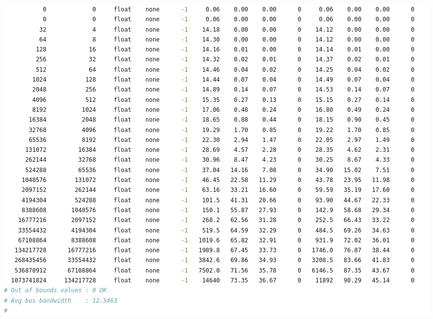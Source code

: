 ```sh
           0             0     float    none      -1     0.06    0.00    0.00      0     0.06    0.00    0.00      0
           0             0     float    none      -1     0.06    0.00    0.00      0     0.06    0.00    0.00      0
          32             4     float    none      -1    14.18    0.00    0.00      0    14.12    0.00    0.00      0
          64             8     float    none      -1    14.30    0.00    0.00      0    14.12    0.00    0.00      0
         128            16     float    none      -1    14.16    0.01    0.00      0    14.14    0.01    0.00      0
         256            32     float    none      -1    14.32    0.02    0.01      0    14.37    0.02    0.01      0
         512            64     float    none      -1    14.46    0.04    0.02      0    14.25    0.04    0.02      0
        1024           128     float    none      -1    14.44    0.07    0.04      0    14.49    0.07    0.04      0
        2048           256     float    none      -1    14.89    0.14    0.07      0    14.53    0.14    0.07      0
        4096           512     float    none      -1    15.35    0.27    0.13      0    15.15    0.27    0.14      0
        8192          1024     float    none      -1    17.06    0.48    0.24      0    16.80    0.49    0.24      0
       16384          2048     float    none      -1    18.65    0.88    0.44      0    18.15    0.90    0.45      0
       32768          4096     float    none      -1    19.29    1.70    0.85      0    19.22    1.70    0.85      0
       65536          8192     float    none      -1    22.30    2.94    1.47      0    22.05    2.97    1.49      0
      131072         16384     float    none      -1    28.69    4.57    2.28      0    28.35    4.62    2.31      0
      262144         32768     float    none      -1    30.96    8.47    4.23      0    30.25    8.67    4.33      0
      524288         65536     float    none      -1    37.04   14.16    7.08      0    34.90   15.02    7.51      0
     1048576        131072     float    none      -1    46.45   22.58   11.29      0    43.78   23.95   11.98      0
     2097152        262144     float    none      -1    63.16   33.21   16.60      0    59.59   35.19   17.60      0
     4194304        524288     float    none      -1    101.5   41.31   20.66      0    93.90   44.67   22.33      0
     8388608       1048576     float    none      -1    150.1   55.87   27.93      0    142.9   58.68   29.34      0
    16777216       2097152     float    none      -1    268.2   62.56   31.28      0    252.5   66.43   33.22      0
    33554432       4194304     float    none      -1    519.5   64.59   32.29      0    484.5   69.26   34.63      0
    67108864       8388608     float    none      -1   1019.6   65.82   32.91      0    931.9   72.02   36.01      0
   134217728      16777216     float    none      -1   1989.8   67.45   33.73      0   1746.0   76.87   38.44      0
   268435456      33554432     float    none      -1   3842.6   69.86   34.93      0   3208.5   83.66   41.83      0
   536870912      67108864     float    none      -1   7502.0   71.56   35.78      0   6146.5   87.35   43.67      0
  1073741824     134217728     float    none      -1    14640   73.35   36.67      0    11892   90.29   45.14      0
# Out of bounds values : 0 OK
# Avg bus bandwidth    : 12.5463
#
```
